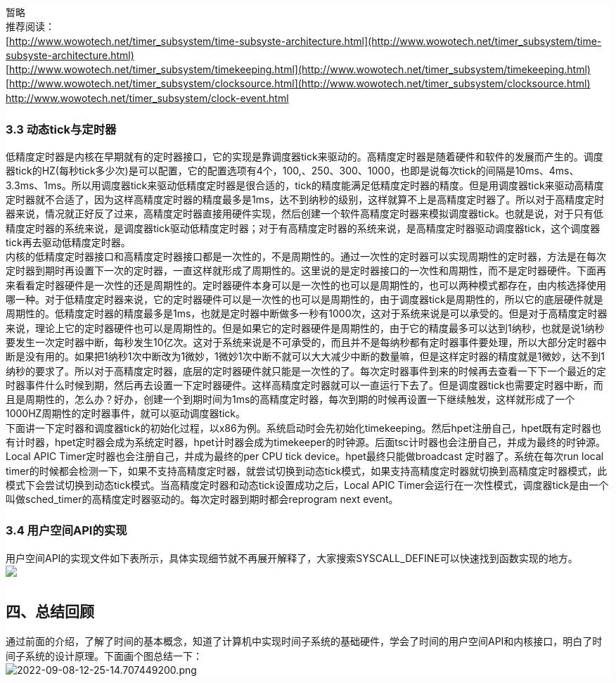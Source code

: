 暂略<br />推荐阅读：<br />[http://www.wowotech.net/timer_subsystem/time-subsyste-architecture.html](http://www.wowotech.net/timer_subsystem/time-subsyste-architecture.html)<br />[http://www.wowotech.net/timer_subsystem/timekeeping.html](http://www.wowotech.net/timer_subsystem/timekeeping.html)<br />[http://www.wowotech.net/timer_subsystem/clocksource.html](http://www.wowotech.net/timer_subsystem/clocksource.html)<br />http://www.wowotech.net/timer_subsystem/clock-event.html
<a name="mWOuT"></a>
### 3.3 动态tick与定时器
低精度定时器是内核在早期就有的定时器接口，它的实现是靠调度器tick来驱动的。高精度定时器是随着硬件和软件的发展而产生的。调度器tick的HZ(每秒tick多少次)是可以配置，它的配置选项有4个，100,、250、300、1000，也即是说每次tick的间隔是10ms、4ms、3.3ms、1ms。所以用调度器tick来驱动低精度定时器是很合适的，tick的精度能满足低精度定时器的精度。但是用调度器tick来驱动高精度定时器就不合适了，因为这样高精度定时器的精度最多是1ms，达不到纳秒的级别，这样就算不上是高精度定时器了。所以对于高精度定时器来说，情况就正好反了过来，高精度定时器直接用硬件实现，然后创建一个软件高精度定时器来模拟调度器tick。也就是说，对于只有低精度定时器的系统来说，是调度器tick驱动低精度定时器；对于有高精度定时器的系统来说，是高精度定时器驱动调度器tick，这个调度器tick再去驱动低精度定时器。<br />内核的低精度定时器接口和高精度定时器接口都是一次性的，不是周期性的。通过一次性的定时器可以实现周期性的定时器，方法是在每次定时器到期时再设置下一次的定时器，一直这样就形成了周期性的。这里说的是定时器接口的一次性和周期性，而不是定时器硬件。下面再来看看定时器硬件是一次性的还是周期性的。定时器硬件本身可以是一次性的也可以是周期性的，也可以两种模式都存在，由内核选择使用哪一种。对于低精度定时器来说，它的定时器硬件可以是一次性的也可以是周期性的，由于调度器tick是周期性的，所以它的底层硬件就是周期性的。低精度定时器的精度最多是1ms，也就是定时器中断做多一秒有1000次，这对于系统来说是可以承受的。但是对于高精度定时器来说，理论上它的定时器硬件也可以是周期性的。但是如果它的定时器硬件是周期性的，由于它的精度最多可以达到1纳秒，也就是说1纳秒要发生一次定时器中断，每秒发生10亿次。这对于系统来说是不可承受的，而且并不是每纳秒都有定时器事件要处理，所以大部分定时器中断是没有用的。如果把1纳秒1次中断改为1微妙，1微妙1次中断不就可以大大减少中断的数量嘛，但是这样定时器的精度就是1微妙，达不到1纳秒的要求了。所以对于高精度定时器，底层的定时器硬件就只能是一次性的了。每次定时器事件到来的时候再去查看一下下一个最近的定时器事件什么时候到期，然后再去设置一下定时器硬件。这样高精度定时器就可以一直运行下去了。但是调度器tick也需要定时器中断，而且是周期性的，怎么办？好办，创建一个到期时间为1ms的高精度定时器，每次到期的时候再设置一下继续触发，这样就形成了一个1000HZ周期性的定时器事件，就可以驱动调度器tick。<br />下面讲一下定时器和调度器tick的初始化过程，以x86为例。系统启动时会先初始化timekeeping。然后hpet注册自己，hpet既有定时器也有计时器，hpet定时器会成为系统定时器，hpet计时器会成为timekeeper的时钟源。后面tsc计时器也会注册自己，并成为最终的时钟源。Local APIC Timer定时器也会注册自己，并成为最终的per CPU tick device。hpet最终只能做broadcast 定时器了。系统在每次run local timer的时候都会检测一下，如果不支持高精度定时器，就尝试切换到动态tick模式，如果支持高精度定时器就切换到高精度定时器模式，此模式下会尝试切换到动态tick模式。当高精度定时器和动态tick设置成功之后，Local APIC Timer会运行在一次性模式，调度器tick是由一个叫做sched_timer的高精度定时器驱动的。每次定时器到期时都会reprogram next event。
<a name="hizES"></a>
### 3.4 用户空间API的实现
用户空间API的实现文件如下表所示，具体实现细节就不再展开解释了，大家搜索SYSCALL_DEFINE可以快速找到函数实现的地方。<br />![](https://cdn.nlark.com/yuque/0/2022/png/396745/1662611049862-ef9f32f7-49ed-40ec-b0b4-456e4fc21030.png#clientId=u24e3e6d8-0f63-4&from=paste&id=u9c421a34&originHeight=398&originWidth=1080&originalType=url&ratio=1&rotation=0&showTitle=false&status=done&style=none&taskId=u432fe69d-683a-4268-b11d-2974144ad01&title=)
<a name="hmFJ5"></a>
## 四、总结回顾
通过前面的介绍，了解了时间的基本概念，知道了计算机中实现时间子系统的基础硬件，学会了时间的用户空间API和内核接口，明白了时间子系统的设计原理。下面画个图总结一下：<br />![2022-09-08-12-25-14.707449200.png](https://cdn.nlark.com/yuque/0/2022/png/396745/1662611148818-fb5611b4-1864-4d29-a347-a2de3349b29a.png#clientId=u24e3e6d8-0f63-4&from=ui&id=uf8fcbc2d&originHeight=614&originWidth=1080&originalType=binary&ratio=1&rotation=0&showTitle=false&size=1993262&status=done&style=none&taskId=ub6bfb736-cdf4-487c-a988-4c3de61352b&title=)
